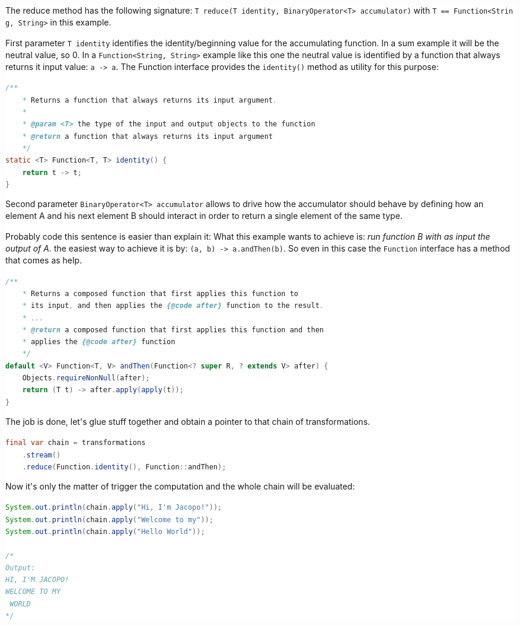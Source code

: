 The reduce method has the following signature: `T reduce(T identity, BinaryOperator<T> accumulator)` with `T == Function<String, String>` in this example.

First parameter `T identity` identifies the identity/beginning value for the accumulating function. In a sum example it will be the neutral value, so 0. In a `Function<String, String>` example like this one the neutral value is identified by a function that always returns it input value: `a -> a`.
The Function interface provides the `identity()` method as utility for this purpose: 

```java
/**
    * Returns a function that always returns its input argument.
    *
    * @param <T> the type of the input and output objects to the function
    * @return a function that always returns its input argument
    */
static <T> Function<T, T> identity() {
    return t -> t;
}
```

Second parameter `BinaryOperator<T> accumulator` allows to drive how the accumulator should behave by defining how an element A and his next element B should interact in order to return a single element of the same type.

Probably code this sentence is easier than explain it: What this example wants to achieve is: *run function B with as input the output of A.* the easiest way to achieve it is by: `(a, b) -> a.andThen(b)`.
So even in this case the `Function` interface has a method that comes as help.

```java
/**
    * Returns a composed function that first applies this function to
    * its input, and then applies the {@code after} function to the result.
    * ...
    * @return a composed function that first applies this function and then
    * applies the {@code after} function
    */
default <V> Function<T, V> andThen(Function<? super R, ? extends V> after) {
    Objects.requireNonNull(after);
    return (T t) -> after.apply(apply(t));
}
```

The job is done, let's glue stuff together and obtain a pointer to that chain of transformations.

```java
final var chain = transformations
    .stream()
    .reduce(Function.identity(), Function::andThen);
```

Now it's only the matter of trigger the computation and the whole chain will be evaluated: 

```java
System.out.println(chain.apply("Hi, I'm Jacopo!"));
System.out.println(chain.apply("Welcome to my"));
System.out.println(chain.apply("Hello World"));

/*
Output:
HI, I'M JACOPO!
WELCOME TO MY
 WORLD
*/
```
